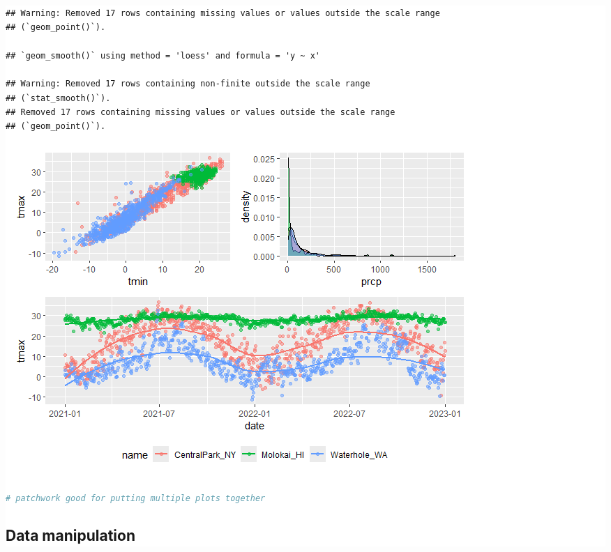     ## Warning: Removed 17 rows containing missing values or values outside the scale range
    ## (`geom_point()`).

    ## `geom_smooth()` using method = 'loess' and formula = 'y ~ x'

    ## Warning: Removed 17 rows containing non-finite outside the scale range
    ## (`stat_smooth()`).
    ## Removed 17 rows containing missing values or values outside the scale range
    ## (`geom_point()`).

![](viz_2_files/figure-gfm/unnamed-chunk-7-1.png)

``` r
# patchwork good for putting multiple plots together
```

## Data manipulation
